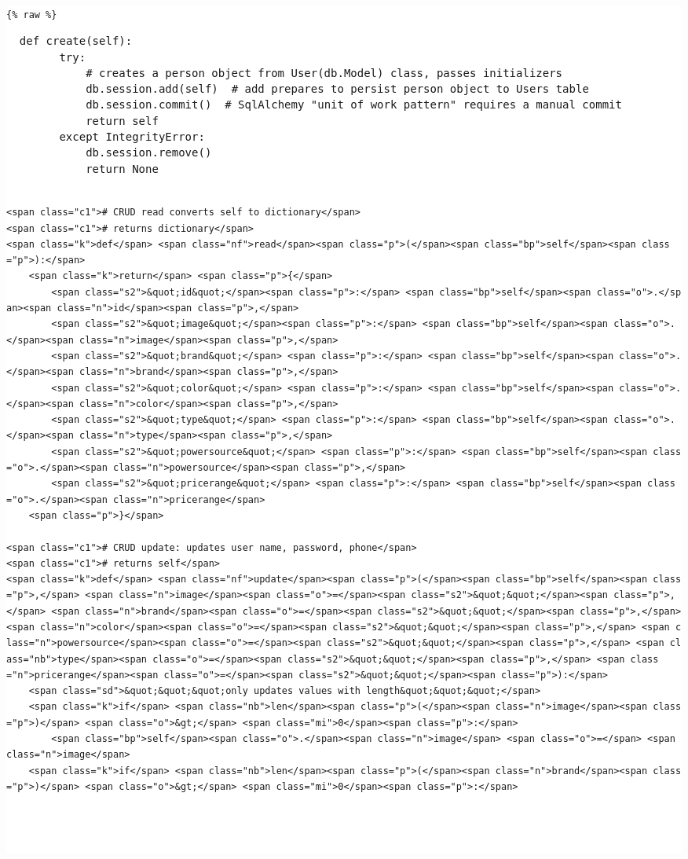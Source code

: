     {% raw %}
    
<div class="cell border-box-sizing code_cell rendered">
<div class="input">

<div class="inner_cell">
    <div class="input_area">
<div class=" highlight hl-ipython3"><pre><span></span>  <span class="k">def</span> <span class="nf">create</span><span class="p">(</span><span class="bp">self</span><span class="p">):</span>
        <span class="k">try</span><span class="p">:</span>
            <span class="c1"># creates a person object from User(db.Model) class, passes initializers</span>
            <span class="n">db</span><span class="o">.</span><span class="n">session</span><span class="o">.</span><span class="n">add</span><span class="p">(</span><span class="bp">self</span><span class="p">)</span>  <span class="c1"># add prepares to persist person object to Users table</span>
            <span class="n">db</span><span class="o">.</span><span class="n">session</span><span class="o">.</span><span class="n">commit</span><span class="p">()</span>  <span class="c1"># SqlAlchemy &quot;unit of work pattern&quot; requires a manual commit</span>
            <span class="k">return</span> <span class="bp">self</span>
        <span class="k">except</span> <span class="n">IntegrityError</span><span class="p">:</span>
            <span class="n">db</span><span class="o">.</span><span class="n">session</span><span class="o">.</span><span class="n">remove</span><span class="p">()</span>
            <span class="k">return</span> <span class="kc">None</span>

    <span class="c1"># CRUD read converts self to dictionary</span>
    <span class="c1"># returns dictionary</span>
    <span class="k">def</span> <span class="nf">read</span><span class="p">(</span><span class="bp">self</span><span class="p">):</span>
        <span class="k">return</span> <span class="p">{</span>
            <span class="s2">&quot;id&quot;</span><span class="p">:</span> <span class="bp">self</span><span class="o">.</span><span class="n">id</span><span class="p">,</span>
            <span class="s2">&quot;image&quot;</span><span class="p">:</span> <span class="bp">self</span><span class="o">.</span><span class="n">image</span><span class="p">,</span>
            <span class="s2">&quot;brand&quot;</span> <span class="p">:</span> <span class="bp">self</span><span class="o">.</span><span class="n">brand</span><span class="p">,</span>
            <span class="s2">&quot;color&quot;</span> <span class="p">:</span> <span class="bp">self</span><span class="o">.</span><span class="n">color</span><span class="p">,</span>
            <span class="s2">&quot;type&quot;</span> <span class="p">:</span> <span class="bp">self</span><span class="o">.</span><span class="n">type</span><span class="p">,</span>
            <span class="s2">&quot;powersource&quot;</span> <span class="p">:</span> <span class="bp">self</span><span class="o">.</span><span class="n">powersource</span><span class="p">,</span>
            <span class="s2">&quot;pricerange&quot;</span> <span class="p">:</span> <span class="bp">self</span><span class="o">.</span><span class="n">pricerange</span>
        <span class="p">}</span>

    <span class="c1"># CRUD update: updates user name, password, phone</span>
    <span class="c1"># returns self</span>
    <span class="k">def</span> <span class="nf">update</span><span class="p">(</span><span class="bp">self</span><span class="p">,</span> <span class="n">image</span><span class="o">=</span><span class="s2">&quot;&quot;</span><span class="p">,</span> <span class="n">brand</span><span class="o">=</span><span class="s2">&quot;&quot;</span><span class="p">,</span> <span class="n">color</span><span class="o">=</span><span class="s2">&quot;&quot;</span><span class="p">,</span> <span class="n">powersource</span><span class="o">=</span><span class="s2">&quot;&quot;</span><span class="p">,</span> <span class="nb">type</span><span class="o">=</span><span class="s2">&quot;&quot;</span><span class="p">,</span> <span class="n">pricerange</span><span class="o">=</span><span class="s2">&quot;&quot;</span><span class="p">):</span>
        <span class="sd">&quot;&quot;&quot;only updates values with length&quot;&quot;&quot;</span>
        <span class="k">if</span> <span class="nb">len</span><span class="p">(</span><span class="n">image</span><span class="p">)</span> <span class="o">&gt;</span> <span class="mi">0</span><span class="p">:</span>
            <span class="bp">self</span><span class="o">.</span><span class="n">image</span> <span class="o">=</span> <span class="n">image</span>
        <span class="k">if</span> <span class="nb">len</span><span class="p">(</span><span class="n">brand</span><span class="p">)</span> <span class="o">&gt;</span> <span class="mi">0</span><span class="p">:</span>